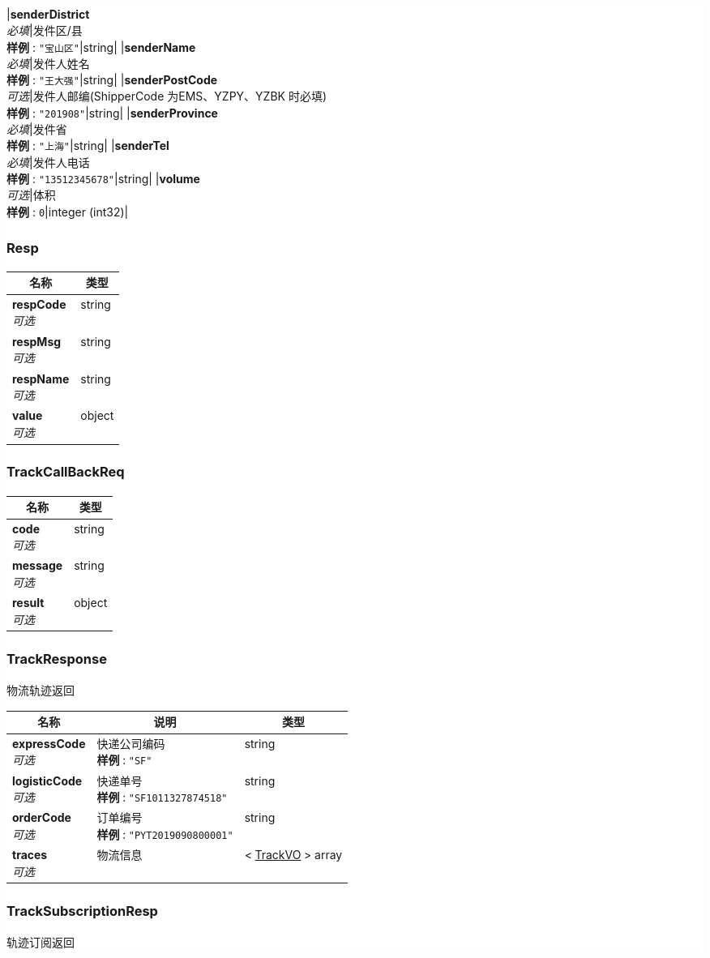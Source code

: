|**senderDistrict**  <br>*必填*|发件区/县  <br>**样例** : `"宝山区"`|string|
|**senderName**  <br>*必填*|发件人姓名  <br>**样例** : `"王大强"`|string|
|**senderPostCode**  <br>*可选*|发件人邮编(ShipperCode 为EMS、YZPY、YZBK 时必填)  <br>**样例** : `"201908"`|string|
|**senderProvince**  <br>*必填*|发件省  <br>**样例** : `"上海"`|string|
|**senderTel**  <br>*必填*|发件人电话  <br>**样例** : `"13512345678"`|string|
|**volume**  <br>*可选*|体积  <br>**样例** : `0`|integer (int32)|


<a name="resp"></a>
### Resp

|名称|类型|
|---|---|
|**respCode**  <br>*可选*|string|
|**respMsg**  <br>*可选*|string|
|**respName**  <br>*可选*|string|
|**value**  <br>*可选*|object|


<a name="trackcallbackreq"></a>
### TrackCallBackReq

|名称|类型|
|---|---|
|**code**  <br>*可选*|string|
|**message**  <br>*可选*|string|
|**result**  <br>*可选*|object|


<a name="trackresponse"></a>
### TrackResponse
物流轨迹返回


|名称|说明|类型|
|---|---|---|
|**expressCode**  <br>*可选*|快递公司编码  <br>**样例** : `"SF"`|string|
|**logisticCode**  <br>*可选*|快递单号  <br>**样例** : `"SF1011327874518"`|string|
|**orderCode**  <br>*可选*|订单编号  <br>**样例** : `"PYT2019090800001"`|string|
|**traces**  <br>*可选*|物流信息|< [TrackVO](#trackvo) > array|


<a name="tracksubscriptionresp"></a>
### TrackSubscriptionResp
轨迹订阅返回
